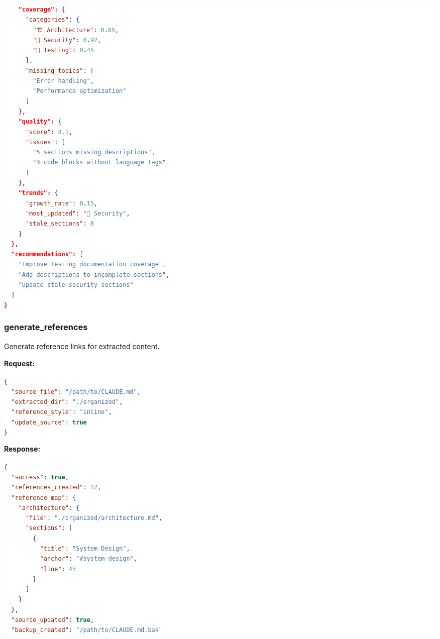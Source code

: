 ```json
    "coverage": {
      "categories": {
        "🏗️ Architecture": 0.85,
        "🔐 Security": 0.92,
        "🧪 Testing": 0.45
      },
      "missing_topics": [
        "Error handling",
        "Performance optimization"
      ]
    },
    "quality": {
      "score": 8.1,
      "issues": [
        "5 sections missing descriptions",
        "3 code blocks without language tags"
      ]
    },
    "trends": {
      "growth_rate": 0.15,
      "most_updated": "🔐 Security",
      "stale_sections": 8
    }
  },
  "recommendations": [
    "Improve testing documentation coverage",
    "Add descriptions to incomplete sections",
    "Update stale security sections"
  ]
}
```

### generate_references

Generate reference links for extracted content.

**Request:**
```json
{
  "source_file": "/path/to/CLAUDE.md",
  "extracted_dir": "./organized",
  "reference_style": "inline",
  "update_source": true
}
```

**Response:**
```json
{
  "success": true,
  "references_created": 12,
  "reference_map": {
    "architecture": {
      "file": "./organized/architecture.md",
      "sections": [
        {
          "title": "System Design",
          "anchor": "#system-design",
          "line": 45
        }
      ]
    }
  },
  "source_updated": true,
  "backup_created": "/path/to/CLAUDE.md.bak"
```